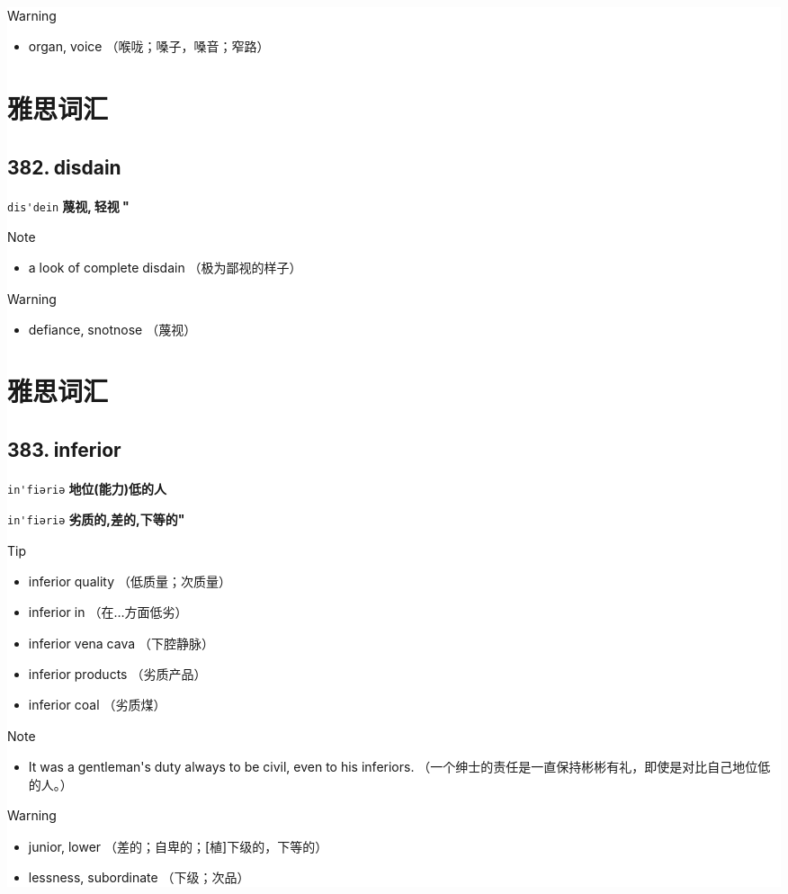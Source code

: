 > [!WARNING]
>
> - organ, voice （喉咙；嗓子，嗓音；窄路）
>

# 雅思词汇

## 382. disdain

`dis'dein`  **蔑视, 轻视 "**

> [!NOTE]
>
> - a look of complete disdain （极为鄙视的样子）
>

> [!WARNING]
>
> - defiance, snotnose （蔑视）
>

# 雅思词汇

## 383. inferior

`in'fiəriə`  **地位(能力)低的人**

`in'fiəriə`  **劣质的,差的,下等的"**

> [!TIP]
>
> - inferior quality （低质量；次质量）
>
> - inferior in （在…方面低劣）
>
> - inferior vena cava （下腔静脉）
>
> - inferior products （劣质产品）
>
> - inferior coal （劣质煤）
>

> [!NOTE]
>
> - It was a gentleman's duty always to be civil, even to his inferiors. （一个绅士的责任是一直保持彬彬有礼，即使是对比自己地位低的人。）
>

> [!WARNING]
>
> - junior, lower （差的；自卑的；[植]下级的，下等的）
>
> - lessness, subordinate （下级；次品）
>
